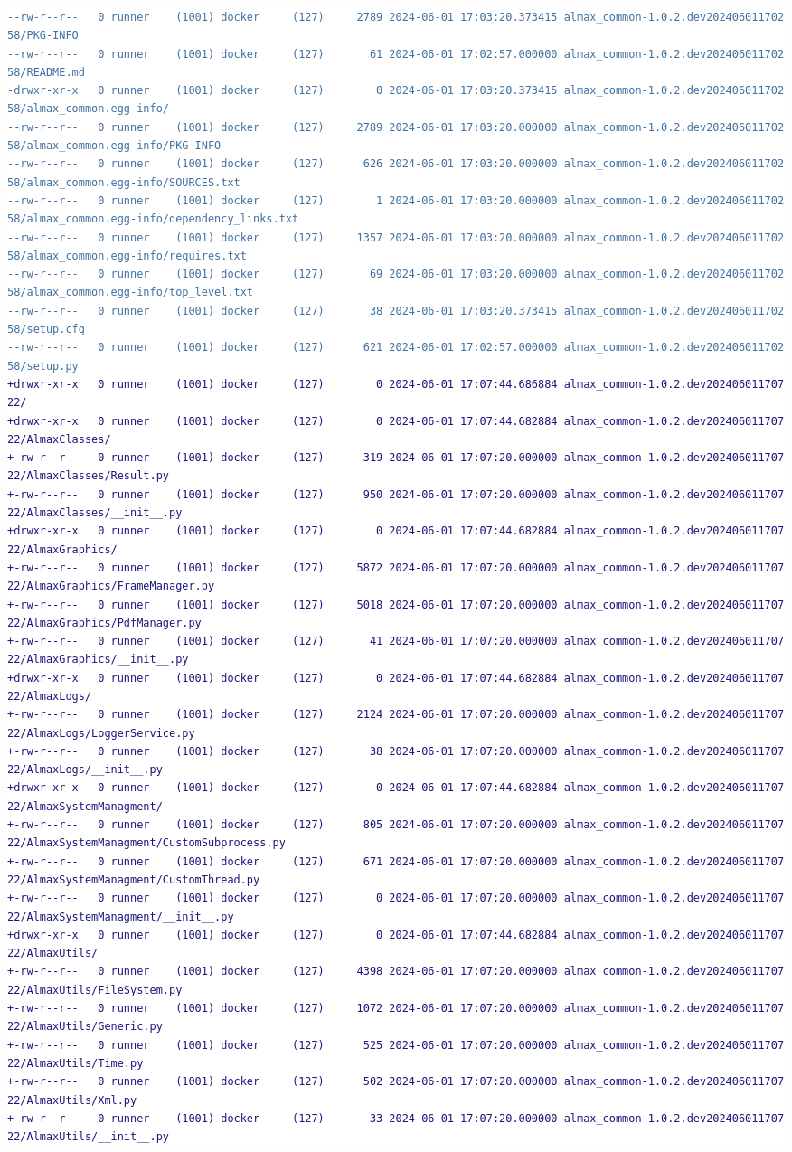 ```diff
--rw-r--r--   0 runner    (1001) docker     (127)     2789 2024-06-01 17:03:20.373415 almax_common-1.0.2.dev20240601170258/PKG-INFO
--rw-r--r--   0 runner    (1001) docker     (127)       61 2024-06-01 17:02:57.000000 almax_common-1.0.2.dev20240601170258/README.md
-drwxr-xr-x   0 runner    (1001) docker     (127)        0 2024-06-01 17:03:20.373415 almax_common-1.0.2.dev20240601170258/almax_common.egg-info/
--rw-r--r--   0 runner    (1001) docker     (127)     2789 2024-06-01 17:03:20.000000 almax_common-1.0.2.dev20240601170258/almax_common.egg-info/PKG-INFO
--rw-r--r--   0 runner    (1001) docker     (127)      626 2024-06-01 17:03:20.000000 almax_common-1.0.2.dev20240601170258/almax_common.egg-info/SOURCES.txt
--rw-r--r--   0 runner    (1001) docker     (127)        1 2024-06-01 17:03:20.000000 almax_common-1.0.2.dev20240601170258/almax_common.egg-info/dependency_links.txt
--rw-r--r--   0 runner    (1001) docker     (127)     1357 2024-06-01 17:03:20.000000 almax_common-1.0.2.dev20240601170258/almax_common.egg-info/requires.txt
--rw-r--r--   0 runner    (1001) docker     (127)       69 2024-06-01 17:03:20.000000 almax_common-1.0.2.dev20240601170258/almax_common.egg-info/top_level.txt
--rw-r--r--   0 runner    (1001) docker     (127)       38 2024-06-01 17:03:20.373415 almax_common-1.0.2.dev20240601170258/setup.cfg
--rw-r--r--   0 runner    (1001) docker     (127)      621 2024-06-01 17:02:57.000000 almax_common-1.0.2.dev20240601170258/setup.py
+drwxr-xr-x   0 runner    (1001) docker     (127)        0 2024-06-01 17:07:44.686884 almax_common-1.0.2.dev20240601170722/
+drwxr-xr-x   0 runner    (1001) docker     (127)        0 2024-06-01 17:07:44.682884 almax_common-1.0.2.dev20240601170722/AlmaxClasses/
+-rw-r--r--   0 runner    (1001) docker     (127)      319 2024-06-01 17:07:20.000000 almax_common-1.0.2.dev20240601170722/AlmaxClasses/Result.py
+-rw-r--r--   0 runner    (1001) docker     (127)      950 2024-06-01 17:07:20.000000 almax_common-1.0.2.dev20240601170722/AlmaxClasses/__init__.py
+drwxr-xr-x   0 runner    (1001) docker     (127)        0 2024-06-01 17:07:44.682884 almax_common-1.0.2.dev20240601170722/AlmaxGraphics/
+-rw-r--r--   0 runner    (1001) docker     (127)     5872 2024-06-01 17:07:20.000000 almax_common-1.0.2.dev20240601170722/AlmaxGraphics/FrameManager.py
+-rw-r--r--   0 runner    (1001) docker     (127)     5018 2024-06-01 17:07:20.000000 almax_common-1.0.2.dev20240601170722/AlmaxGraphics/PdfManager.py
+-rw-r--r--   0 runner    (1001) docker     (127)       41 2024-06-01 17:07:20.000000 almax_common-1.0.2.dev20240601170722/AlmaxGraphics/__init__.py
+drwxr-xr-x   0 runner    (1001) docker     (127)        0 2024-06-01 17:07:44.682884 almax_common-1.0.2.dev20240601170722/AlmaxLogs/
+-rw-r--r--   0 runner    (1001) docker     (127)     2124 2024-06-01 17:07:20.000000 almax_common-1.0.2.dev20240601170722/AlmaxLogs/LoggerService.py
+-rw-r--r--   0 runner    (1001) docker     (127)       38 2024-06-01 17:07:20.000000 almax_common-1.0.2.dev20240601170722/AlmaxLogs/__init__.py
+drwxr-xr-x   0 runner    (1001) docker     (127)        0 2024-06-01 17:07:44.682884 almax_common-1.0.2.dev20240601170722/AlmaxSystemManagment/
+-rw-r--r--   0 runner    (1001) docker     (127)      805 2024-06-01 17:07:20.000000 almax_common-1.0.2.dev20240601170722/AlmaxSystemManagment/CustomSubprocess.py
+-rw-r--r--   0 runner    (1001) docker     (127)      671 2024-06-01 17:07:20.000000 almax_common-1.0.2.dev20240601170722/AlmaxSystemManagment/CustomThread.py
+-rw-r--r--   0 runner    (1001) docker     (127)        0 2024-06-01 17:07:20.000000 almax_common-1.0.2.dev20240601170722/AlmaxSystemManagment/__init__.py
+drwxr-xr-x   0 runner    (1001) docker     (127)        0 2024-06-01 17:07:44.682884 almax_common-1.0.2.dev20240601170722/AlmaxUtils/
+-rw-r--r--   0 runner    (1001) docker     (127)     4398 2024-06-01 17:07:20.000000 almax_common-1.0.2.dev20240601170722/AlmaxUtils/FileSystem.py
+-rw-r--r--   0 runner    (1001) docker     (127)     1072 2024-06-01 17:07:20.000000 almax_common-1.0.2.dev20240601170722/AlmaxUtils/Generic.py
+-rw-r--r--   0 runner    (1001) docker     (127)      525 2024-06-01 17:07:20.000000 almax_common-1.0.2.dev20240601170722/AlmaxUtils/Time.py
+-rw-r--r--   0 runner    (1001) docker     (127)      502 2024-06-01 17:07:20.000000 almax_common-1.0.2.dev20240601170722/AlmaxUtils/Xml.py
+-rw-r--r--   0 runner    (1001) docker     (127)       33 2024-06-01 17:07:20.000000 almax_common-1.0.2.dev20240601170722/AlmaxUtils/__init__.py
```